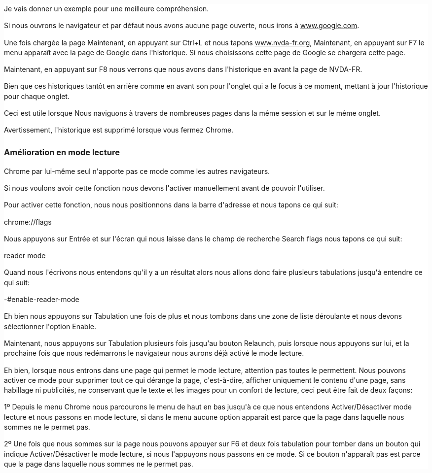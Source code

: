 Je vais donner un exemple pour une meilleure compréhension.

Si nous ouvrons le navigateur et par défaut nous avons aucune page ouverte, nous irons à www.google.com.

Une fois chargée la page Maintenant, en appuyant sur  Ctrl+L et nous tapons www.nvda-fr.org, Maintenant, en appuyant sur F7 le menu apparaît avec la page de Google dans l'historique. Si nous choisissons cette page de Google se chargera cette page.

Maintenant, en appuyant sur F8 nous verrons  que nous avons dans l'historique en avant la page de NVDA-FR.

Bien que ces  historiques tantôt en arrière comme en avant son pour l'onglet qui a le focus  à ce moment, mettant à jour l'historique pour chaque onglet.

Ceci est utile lorsque Nous naviguons à travers de nombreuses pages dans la même session et sur le même onglet.

Avertissement, l'historique est supprimé lorsque vous fermez Chrome.

### Amélioration en mode lecture

Chrome par lui-même seul n'apporte  pas ce  mode comme les autres navigateurs.

Si nous voulons avoir cette fonction nous devons l'activer manuellement avant de pouvoir l'utiliser.

Pour activer cette fonction, nous nous positionnons dans la barre d'adresse et nous tapons ce qui suit:

chrome://flags

Nous appuyons  sur Entrée et sur l'écran qui nous laisse dans le champ de recherche Search flags nous tapons ce qui suit:

reader mode

Quand nous l'écrivons nous entendons qu'il y a un résultat alors nous allons donc faire plusieurs tabulations jusqu'à entendre ce qui suit:

-#enable-reader-mode

 Eh bien nous appuyons sur Tabulation une fois de plus et nous tombons dans une zone de liste déroulante et nous devons sélectionner l'option Enable.

Maintenant, nous appuyons sur Tabulation plusieurs fois jusqu'au bouton Relaunch, puis lorsque nous appuyons sur lui, et la prochaine fois que nous redémarrons le navigateur  nous aurons déjà activé  le mode lecture.

Eh bien, lorsque nous entrons dans une page qui permet le mode lecture, attention pas toutes le permettent. Nous pouvons activer ce mode pour supprimer tout ce qui dérange la page, c'est-à-dire, afficher uniquement le contenu d'une page, sans habillage ni publicités, ne conservant que le texte et les images pour un confort de lecture, ceci peut être fait de deux façons:

1º Depuis le menu Chrome nous parcourons le menu de haut en bas jusqu'à ce que nous entendons Activer/Désactiver mode lecture et nous passons en mode lecture, si dans le menu aucune option apparaît est parce que la page dans laquelle nous sommes ne le permet pas.

2º Une fois que nous sommes sur la page nous pouvons appuyer sur F6 et deux fois tabulation pour tomber dans un bouton qui indique Activer/Désactiver le mode lecture, si nous l'appuyons nous passons en ce mode. Si ce bouton n'apparaît pas est parce que la page dans laquelle nous sommes ne le permet pas.
